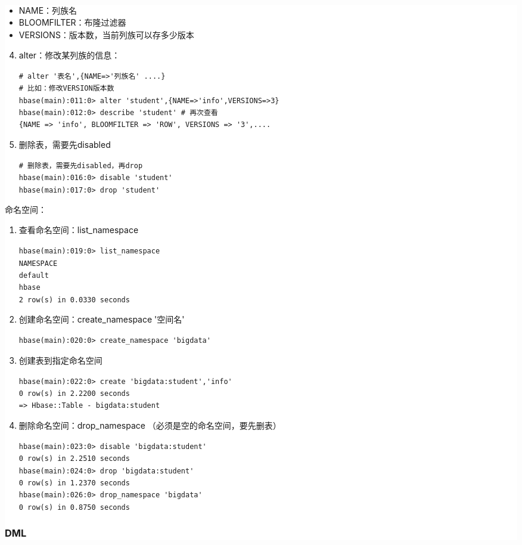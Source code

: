    - NAME：列族名
   - BLOOMFILTER：布隆过滤器
   - VERSIONS：版本数，当前列族可以存多少版本

4. alter：修改某列族的信息：

   ```shell
   # alter '表名',{NAME=>'列族名' ....}
   # 比如：修改VERSION版本数
   hbase(main):011:0> alter 'student',{NAME=>'info',VERSIONS=>3}
   hbase(main):012:0> describe 'student' # 再次查看
   {NAME => 'info', BLOOMFILTER => 'ROW', VERSIONS => '3',....
   ```

5. 删除表，需要先disabled

   ```shell
   # 删除表，需要先disabled，再drop
   hbase(main):016:0> disable 'student'
   hbase(main):017:0> drop 'student'
   ```

命名空间：

1. 查看命名空间：list_namespace

   ```shell
   hbase(main):019:0> list_namespace
   NAMESPACE                                                                             
   default                                                                               
   hbase
   2 row(s) in 0.0330 seconds
   ```

2. 创建命名空间：create_namespace '空间名'

   ```shell
   hbase(main):020:0> create_namespace 'bigdata'
   ```

3. 创建表到指定命名空间

   ```shell
   hbase(main):022:0> create 'bigdata:student','info'
   0 row(s) in 2.2200 seconds
   => Hbase::Table - bigdata:student
   ```

4. 删除命名空间：drop_namespace （必须是空的命名空间，要先删表）

   ```shell
   hbase(main):023:0> disable 'bigdata:student'
   0 row(s) in 2.2510 seconds
   hbase(main):024:0> drop 'bigdata:student'
   0 row(s) in 1.2370 seconds
   hbase(main):026:0> drop_namespace 'bigdata'
   0 row(s) in 0.8750 seconds
   ```

### DML
